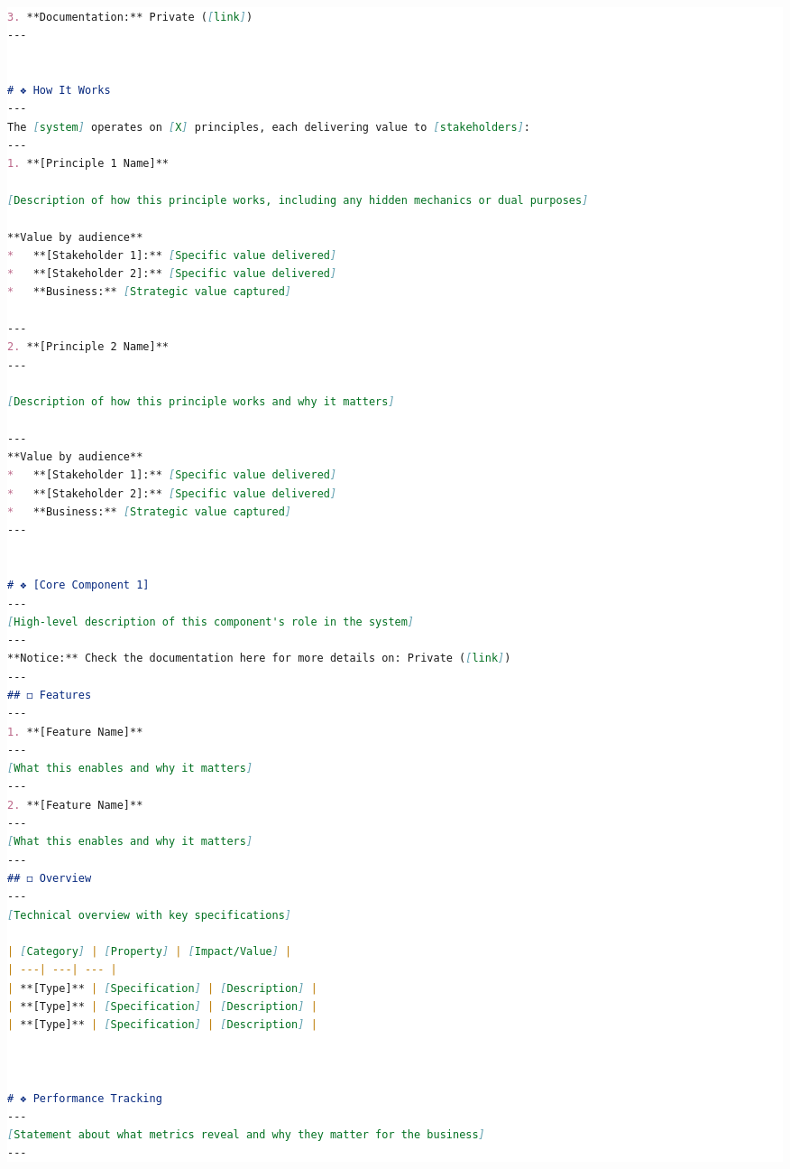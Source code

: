 ```markdown
3. **Documentation:** Private ([link])
---


# ❖ How It Works
---
The [system] operates on [X] principles, each delivering value to [stakeholders]:
---
1. **[Principle 1 Name]**

[Description of how this principle works, including any hidden mechanics or dual purposes]

**Value by audience**
*   **[Stakeholder 1]:** [Specific value delivered]
*   **[Stakeholder 2]:** [Specific value delivered]
*   **Business:** [Strategic value captured]

---
2. **[Principle 2 Name]**
---

[Description of how this principle works and why it matters]

---
**Value by audience**
*   **[Stakeholder 1]:** [Specific value delivered]
*   **[Stakeholder 2]:** [Specific value delivered]
*   **Business:** [Strategic value captured]
---


# ❖ [Core Component 1]
---
[High-level description of this component's role in the system]
---
**Notice:** Check the documentation here for more details on: Private ([link])
---
## ◻︎ Features
---
1. **[Feature Name]**
---
[What this enables and why it matters]
---
2. **[Feature Name]**
---
[What this enables and why it matters]
---
## ◻︎ Overview
---
[Technical overview with key specifications]

| [Category] | [Property] | [Impact/Value] |
| ---| ---| --- |
| **[Type]** | [Specification] | [Description] |
| **[Type]** | [Specification] | [Description] |
| **[Type]** | [Specification] | [Description] |



# ❖ Performance Tracking
---
[Statement about what metrics reveal and why they matter for the business]
---
```